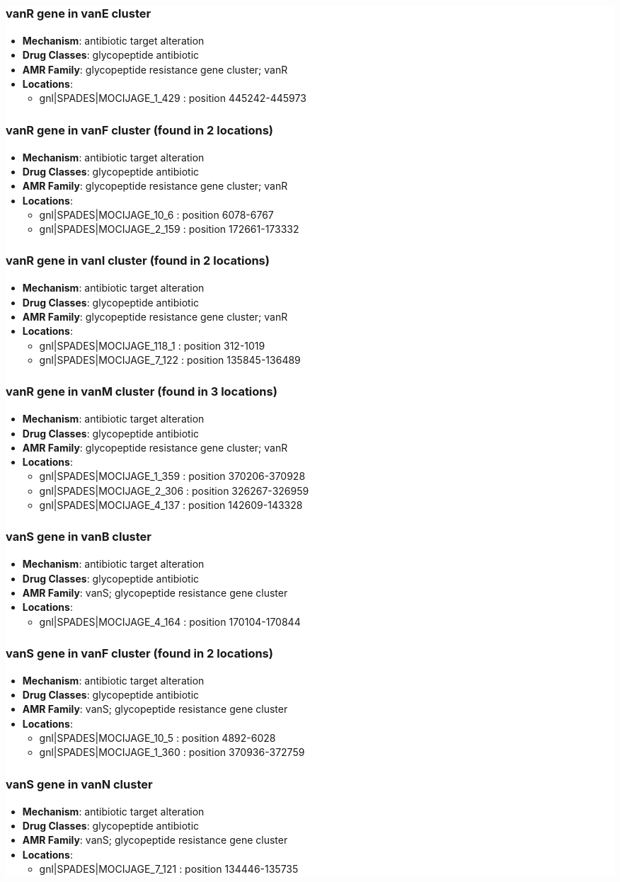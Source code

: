 ### vanR gene in vanE cluster
- **Mechanism**: antibiotic target alteration
- **Drug Classes**: glycopeptide antibiotic
- **AMR Family**: glycopeptide resistance gene cluster; vanR
- **Locations**:
  - gnl|SPADES|MOCIJAGE_1_429 : position 445242-445973

### vanR gene in vanF cluster (found in 2 locations)
- **Mechanism**: antibiotic target alteration
- **Drug Classes**: glycopeptide antibiotic
- **AMR Family**: glycopeptide resistance gene cluster; vanR
- **Locations**:
  - gnl|SPADES|MOCIJAGE_10_6 : position 6078-6767
  - gnl|SPADES|MOCIJAGE_2_159 : position 172661-173332

### vanR gene in vanI cluster (found in 2 locations)
- **Mechanism**: antibiotic target alteration
- **Drug Classes**: glycopeptide antibiotic
- **AMR Family**: glycopeptide resistance gene cluster; vanR
- **Locations**:
  - gnl|SPADES|MOCIJAGE_118_1 : position 312-1019
  - gnl|SPADES|MOCIJAGE_7_122 : position 135845-136489

### vanR gene in vanM cluster (found in 3 locations)
- **Mechanism**: antibiotic target alteration
- **Drug Classes**: glycopeptide antibiotic
- **AMR Family**: glycopeptide resistance gene cluster; vanR
- **Locations**:
  - gnl|SPADES|MOCIJAGE_1_359 : position 370206-370928
  - gnl|SPADES|MOCIJAGE_2_306 : position 326267-326959
  - gnl|SPADES|MOCIJAGE_4_137 : position 142609-143328

### vanS gene in vanB cluster
- **Mechanism**: antibiotic target alteration
- **Drug Classes**: glycopeptide antibiotic
- **AMR Family**: vanS; glycopeptide resistance gene cluster
- **Locations**:
  - gnl|SPADES|MOCIJAGE_4_164 : position 170104-170844

### vanS gene in vanF cluster (found in 2 locations)
- **Mechanism**: antibiotic target alteration
- **Drug Classes**: glycopeptide antibiotic
- **AMR Family**: vanS; glycopeptide resistance gene cluster
- **Locations**:
  - gnl|SPADES|MOCIJAGE_10_5 : position 4892-6028
  - gnl|SPADES|MOCIJAGE_1_360 : position 370936-372759

### vanS gene in vanN cluster
- **Mechanism**: antibiotic target alteration
- **Drug Classes**: glycopeptide antibiotic
- **AMR Family**: vanS; glycopeptide resistance gene cluster
- **Locations**:
  - gnl|SPADES|MOCIJAGE_7_121 : position 134446-135735
